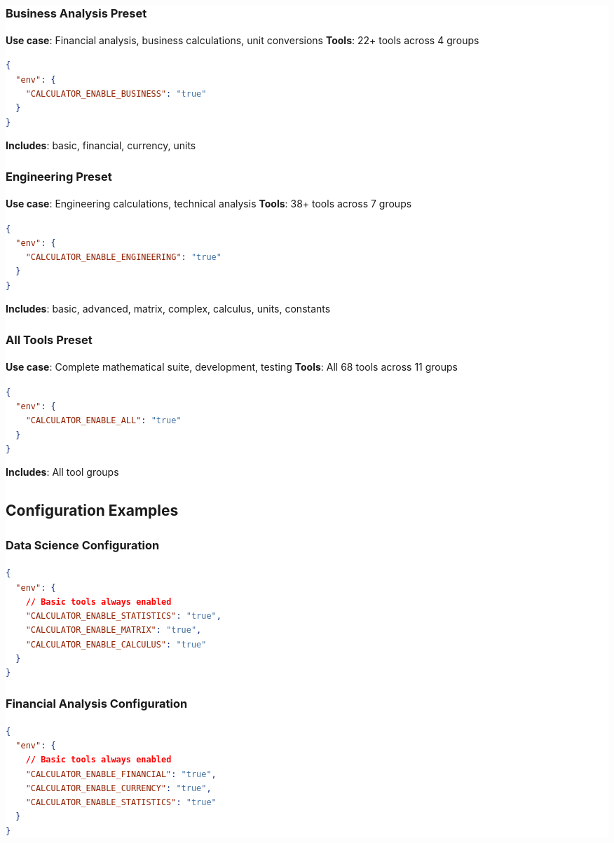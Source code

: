 ### Business Analysis Preset
**Use case**: Financial analysis, business calculations, unit conversions
**Tools**: 22+ tools across 4 groups
```json
{
  "env": {
    "CALCULATOR_ENABLE_BUSINESS": "true"
  }
}
```
**Includes**: basic, financial, currency, units

### Engineering Preset
**Use case**: Engineering calculations, technical analysis
**Tools**: 38+ tools across 7 groups
```json
{
  "env": {
    "CALCULATOR_ENABLE_ENGINEERING": "true"
  }
}
```
**Includes**: basic, advanced, matrix, complex, calculus, units, constants

### All Tools Preset
**Use case**: Complete mathematical suite, development, testing
**Tools**: All 68 tools across 11 groups
```json
{
  "env": {
    "CALCULATOR_ENABLE_ALL": "true"
  }
}
```
**Includes**: All tool groups

## Configuration Examples

### Data Science Configuration
```json
{
  "env": {
    // Basic tools always enabled
    "CALCULATOR_ENABLE_STATISTICS": "true",
    "CALCULATOR_ENABLE_MATRIX": "true",
    "CALCULATOR_ENABLE_CALCULUS": "true"
  }
}
```

### Financial Analysis Configuration
```json
{
  "env": {
    // Basic tools always enabled
    "CALCULATOR_ENABLE_FINANCIAL": "true",
    "CALCULATOR_ENABLE_CURRENCY": "true",
    "CALCULATOR_ENABLE_STATISTICS": "true"
  }
}
```
